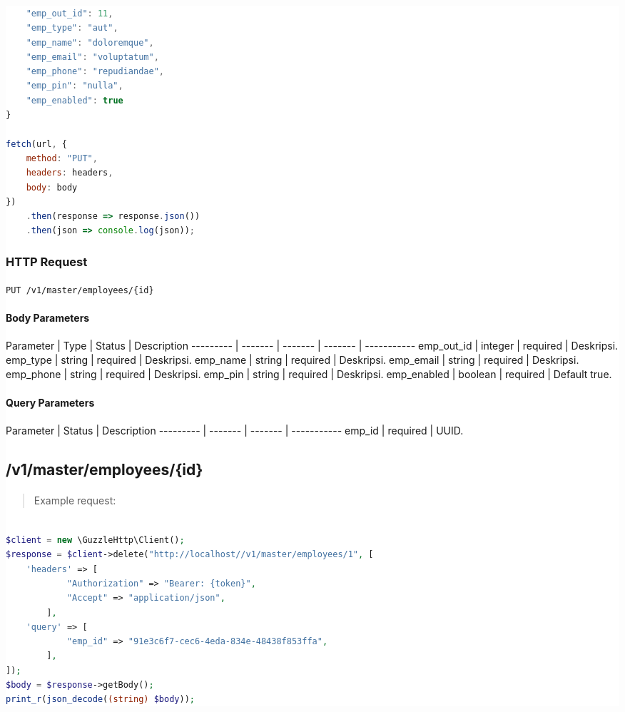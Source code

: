 ```javascript
    "emp_out_id": 11,
    "emp_type": "aut",
    "emp_name": "doloremque",
    "emp_email": "voluptatum",
    "emp_phone": "repudiandae",
    "emp_pin": "nulla",
    "emp_enabled": true
}

fetch(url, {
    method: "PUT",
    headers: headers,
    body: body
})
    .then(response => response.json())
    .then(json => console.log(json));
```



### HTTP Request
`PUT /v1/master/employees/{id}`

#### Body Parameters

Parameter | Type | Status | Description
--------- | ------- | ------- | ------- | -----------
    emp_out_id | integer |  required  | Deskripsi.
    emp_type | string |  required  | Deskripsi.
    emp_name | string |  required  | Deskripsi.
    emp_email | string |  required  | Deskripsi.
    emp_phone | string |  required  | Deskripsi.
    emp_pin | string |  required  | Deskripsi.
    emp_enabled | boolean |  required  | Default true.
#### Query Parameters

Parameter | Status | Description
--------- | ------- | ------- | -----------
    emp_id |  required  | UUID.




## /v1/master/employees/{id}
> Example request:

```php

$client = new \GuzzleHttp\Client();
$response = $client->delete("http://localhost//v1/master/employees/1", [
    'headers' => [
            "Authorization" => "Bearer: {token}",
            "Accept" => "application/json",
        ],
    'query' => [
            "emp_id" => "91e3c6f7-cec6-4eda-834e-48438f853ffa",
        ],
]);
$body = $response->getBody();
print_r(json_decode((string) $body));
```
